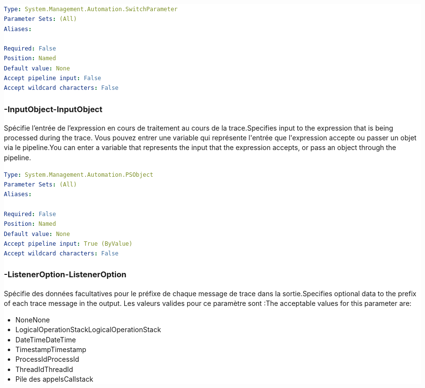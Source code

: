 ```yaml
Type: System.Management.Automation.SwitchParameter
Parameter Sets: (All)
Aliases:

Required: False
Position: Named
Default value: None
Accept pipeline input: False
Accept wildcard characters: False
```

### <span data-ttu-id="8934d-149">-InputObject</span><span class="sxs-lookup"><span data-stu-id="8934d-149">-InputObject</span></span>

<span data-ttu-id="8934d-150">Spécifie l’entrée de l’expression en cours de traitement au cours de la trace.</span><span class="sxs-lookup"><span data-stu-id="8934d-150">Specifies input to the expression that is being processed during the trace.</span></span> <span data-ttu-id="8934d-151">Vous pouvez entrer une variable qui représente l'entrée que l'expression accepte ou passer un objet via le pipeline.</span><span class="sxs-lookup"><span data-stu-id="8934d-151">You can enter a variable that represents the input that the expression accepts, or pass an object through the pipeline.</span></span>

```yaml
Type: System.Management.Automation.PSObject
Parameter Sets: (All)
Aliases:

Required: False
Position: Named
Default value: None
Accept pipeline input: True (ByValue)
Accept wildcard characters: False
```

### <span data-ttu-id="8934d-152">-ListenerOption</span><span class="sxs-lookup"><span data-stu-id="8934d-152">-ListenerOption</span></span>

<span data-ttu-id="8934d-153">Spécifie des données facultatives pour le préfixe de chaque message de trace dans la sortie.</span><span class="sxs-lookup"><span data-stu-id="8934d-153">Specifies optional data to the prefix of each trace message in the output.</span></span> <span data-ttu-id="8934d-154">Les valeurs valides pour ce paramètre sont :</span><span class="sxs-lookup"><span data-stu-id="8934d-154">The acceptable values for this parameter are:</span></span>

- <span data-ttu-id="8934d-155">None</span><span class="sxs-lookup"><span data-stu-id="8934d-155">None</span></span>
- <span data-ttu-id="8934d-156">LogicalOperationStack</span><span class="sxs-lookup"><span data-stu-id="8934d-156">LogicalOperationStack</span></span>
- <span data-ttu-id="8934d-157">DateTime</span><span class="sxs-lookup"><span data-stu-id="8934d-157">DateTime</span></span>
- <span data-ttu-id="8934d-158">Timestamp</span><span class="sxs-lookup"><span data-stu-id="8934d-158">Timestamp</span></span>
- <span data-ttu-id="8934d-159">ProcessId</span><span class="sxs-lookup"><span data-stu-id="8934d-159">ProcessId</span></span>
- <span data-ttu-id="8934d-160">ThreadId</span><span class="sxs-lookup"><span data-stu-id="8934d-160">ThreadId</span></span>
- <span data-ttu-id="8934d-161">Pile des appels</span><span class="sxs-lookup"><span data-stu-id="8934d-161">Callstack</span></span>
